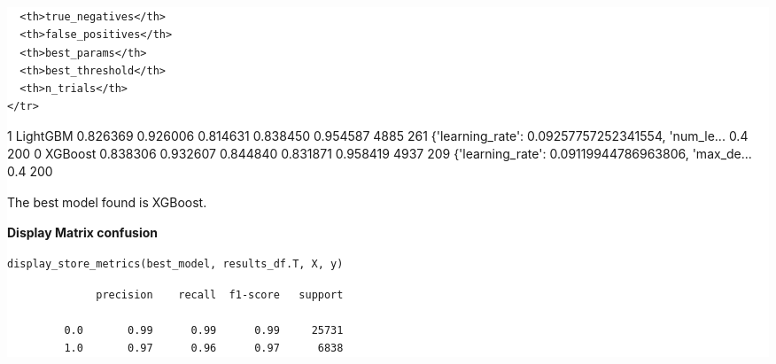       <th>true_negatives</th>
      <th>false_positives</th>
      <th>best_params</th>
      <th>best_threshold</th>
      <th>n_trials</th>
    </tr>
  </thead>
  <tbody>
    <tr>
      <th>1</th>
      <td>LightGBM</td>
      <td>0.826369</td>
      <td>0.926006</td>
      <td>0.814631</td>
      <td>0.838450</td>
      <td>0.954587</td>
      <td>4885</td>
      <td>261</td>
      <td>{'learning_rate': 0.09257757252341554, 'num_le...</td>
      <td>0.4</td>
      <td>200</td>
    </tr>
    <tr>
      <th>0</th>
      <td>XGBoost</td>
      <td>0.838306</td>
      <td>0.932607</td>
      <td>0.844840</td>
      <td>0.831871</td>
      <td>0.958419</td>
      <td>4937</td>
      <td>209</td>
      <td>{'learning_rate': 0.09119944786963806, 'max_de...</td>
      <td>0.4</td>
      <td>200</td>
    </tr>
  </tbody>
</table>
</div>


The best model found is XGBoost.

<b>Display Matrix confusion</b>


```python
display_store_metrics(best_model, results_df.T, X, y)
```

                  precision    recall  f1-score   support
    
             0.0       0.99      0.99      0.99     25731
             1.0       0.97      0.96      0.97      6838
    